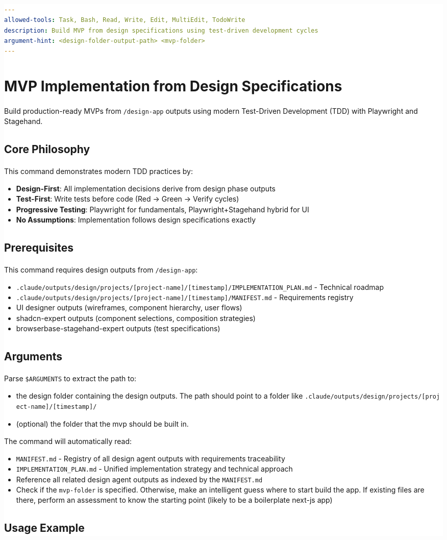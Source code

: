 ```yaml
---
allowed-tools: Task, Bash, Read, Write, Edit, MultiEdit, TodoWrite
description: Build MVP from design specifications using test-driven development cycles
argument-hint: <design-folder-output-path> <mvp-folder>
---
```


# MVP Implementation from Design Specifications

Build production-ready MVPs from `/design-app` outputs using modern Test-Driven Development (TDD) with Playwright and Stagehand.

## Core Philosophy

This command demonstrates modern TDD practices by:

- **Design-First**: All implementation decisions derive from design phase outputs
- **Test-First**: Write tests before code (Red → Green → Verify cycles)
- **Progressive Testing**: Playwright for fundamentals, Playwright+Stagehand hybrid for UI
- **No Assumptions**: Implementation follows design specifications exactly

## Prerequisites

This command requires design outputs from `/design-app`:

- `.claude/outputs/design/projects/[project-name]/[timestamp]/IMPLEMENTATION_PLAN.md` - Technical roadmap
- `.claude/outputs/design/projects/[project-name]/[timestamp]/MANIFEST.md` - Requirements registry
- UI designer outputs (wireframes, component hierarchy, user flows)
- shadcn-expert outputs (component selections, composition strategies)
- browserbase-stagehand-expert outputs (test specifications)

## Arguments

Parse `$ARGUMENTS` to extract the path to:

- <design-folder-output-path> the design folder containing the design outputs. The path should point to a folder like `.claude/outputs/design/projects/[project-name]/[timestamp]/`

- <mvp-folder> (optional) the folder that the mvp should be built in.

The command will automatically read:

- `MANIFEST.md` - Registry of all design agent outputs with requirements traceability
- `IMPLEMENTATION_PLAN.md` - Unified implementation strategy and technical approach
- Reference all related design agent outputs as indexed by the `MANIFEST.md`
- Check if the `mvp-folder` is specified. Otherwise, make an intelligent guess where to start build the app. If existing files are there, perform an assessment to know the starting point (likely to be a boilerplate next-js app)

## Usage Example
